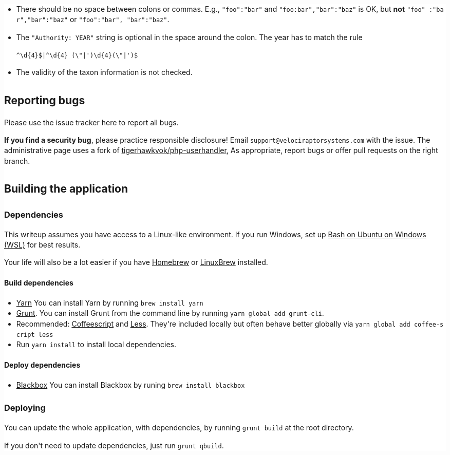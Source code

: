 - There should be no space between colons or commas. E.g., `"foo":"bar"` and `"foo:bar","bar":"baz"` is OK, but **not** `"foo" :"bar","bar":"baz"` or `"foo":"bar", "bar":"baz"`.

- The `"Authority: YEAR"` string is optional in the space around the colon. The year has to match the rule

  ```re
  ^\d{4}$|^\d{4} (\"|')\d{4}(\"|')$
  ```

- The validity of the taxon information is not checked.


## Reporting bugs

Please use the issue tracker here to report all bugs.

**If you find a security bug**, please practice responsible disclosure! Email `support@velociraptorsystems.com` with the issue. The administrative page uses a fork of [tigerhawkvok/php-userhandler](https://github.com/tigerhawkvok/php-userhandler), As appropriate, report bugs or offer pull requests on the right branch.


## Building the application


### Dependencies

This writeup assumes you have access to a Linux-like environment. If you run Windows, set up [Bash on Ubuntu on Windows (WSL)](https://msdn.microsoft.com/en-us/commandline/wsl/about) for best results.

Your life will also be a lot easier if you have [Homebrew](https://brew.sh/) or [LinuxBrew](http://linuxbrew.sh/) installed.


#### Build dependencies

- [Yarn](https://yarnpkg.com/lang/en/docs/cli/) You can install Yarn by running `brew install yarn`
- [Grunt](http://gruntjs.com/). You can install Grunt from the command line by running `yarn global add grunt-cli`.
- Recommended: [Coffeescript](http://coffeescript.org) and [Less](http://lesscss.org/). They're included locally but often behave better globally via `yarn global add coffee-script less`
- Run `yarn install` to install local dependencies.

#### Deploy dependencies

- [Blackbox](https://github.com/StackExchange/blackbox) You can install Blackbox by runing `brew install blackbox`


### Deploying

You can update the whole application, with dependencies, by running
`grunt build` at the root directory.

If you don't need to update dependencies, just run `grunt qbuild`.
